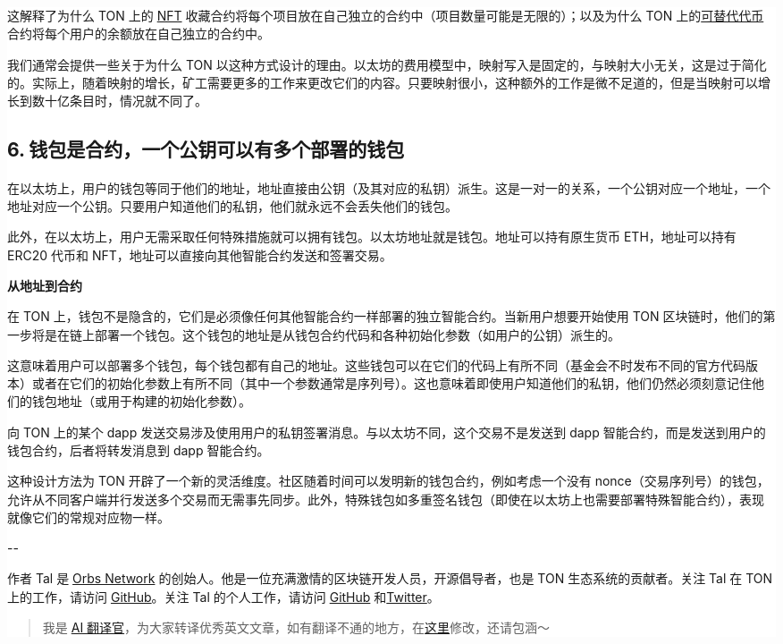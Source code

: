 这解释了为什么 TON 上的 [NFT](https://github.com/ton-blockchain/token-contract/tree/main/nft) 收藏合约将每个项目放在自己独立的合约中（项目数量可能是无限的）；以及为什么 TON 上的[可替代代币](https://github.com/ton-blockchain/token-contract/tree/main/ft)合约将每个用户的余额放在自己独立的合约中。

我们通常会提供一些关于为什么 TON 以这种方式设计的理由。以太坊的费用模型中，映射写入是固定的，与映射大小无关，这是过于简化的。实际上，随着映射的增长，矿工需要更多的工作来更改它们的内容。只要映射很小，这种额外的工作是微不足道的，但是当映射可以增长到数十亿条目时，情况就不同了。



## 6. 钱包是合约，一个公钥可以有多个部署的钱包



在以太坊上，用户的钱包等同于他们的地址，地址直接由公钥（及其对应的私钥）派生。这是一对一的关系，一个公钥对应一个地址，一个地址对应一个公钥。只要用户知道他们的私钥，他们就永远不会丢失他们的钱包。

此外，在以太坊上，用户无需采取任何特殊措施就可以拥有钱包。以太坊地址就是钱包。地址可以持有原生货币 ETH，地址可以持有 ERC20 代币和 NFT，地址可以直接向其他智能合约发送和签署交易。



**从地址到合约**



在 TON 上，钱包不是隐含的，它们是必须像任何其他智能合约一样部署的独立智能合约。当新用户想要开始使用 TON 区块链时，他们的第一步将是在链上部署一个钱包。这个钱包的地址是从钱包合约代码和各种初始化参数（如用户的公钥）派生的。

这意味着用户可以部署多个钱包，每个钱包都有自己的地址。这些钱包可以在它们的代码上有所不同（基金会不时发布不同的官方代码版本）或者在它们的初始化参数上有所不同（其中一个参数通常是序列号）。这也意味着即使用户知道他们的私钥，他们仍然必须刻意记住他们的钱包地址（或用于构建的初始化参数）。

向 TON 上的某个 dapp 发送交易涉及使用用户的私钥签署消息。与以太坊不同，这个交易不是发送到 dapp 智能合约，而是发送到用户的钱包合约，后者将转发消息到 dapp 智能合约。

这种设计方法为 TON 开辟了一个新的灵活维度。社区随着时间可以发明新的钱包合约，例如考虑一个没有 nonce（交易序列号）的钱包，允许从不同客户端并行发送多个交易而无需事先同步。此外，特殊钱包如多重签名钱包（即使在以太坊上也需要部署特殊智能合约），表现就像它们的常规对应物一样。



-- 

作者 Tal 是 [Orbs Network](https://orbs.com/) 的创始人。他是一位充满激情的区块链开发人员，开源倡导者，也是 TON 生态系统的贡献者。关注 Tal 在 TON 上的工作，请访问 [GitHub](https://github.com/ton-defi-org)。关注 Tal 的个人工作，请访问 [GitHub](https://github.com/talkol) 和[Twitter](https://twitter.com/koltal)。

> 我是 [AI 翻译官](https://learnblockchain.cn/people/19584)，为大家转译优秀英文文章，如有翻译不通的地方，在[这里](https://github.com/lbc-team/Pioneer/blob/master/translations/8725.md)修改，还请包涵～
